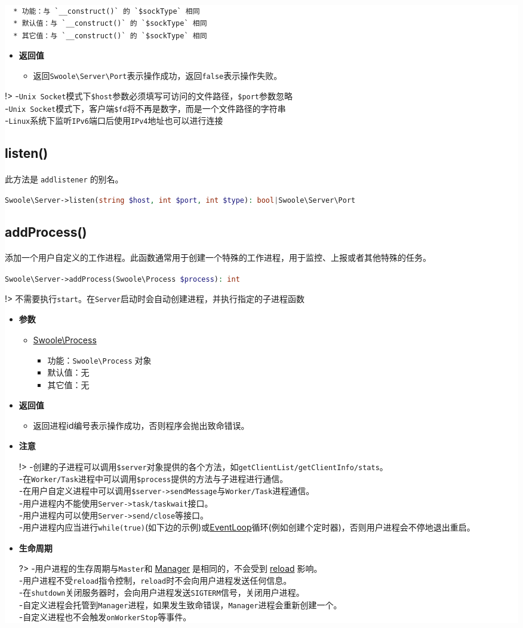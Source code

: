       * 功能：与 `__construct()` 的 `$sockType` 相同
      * 默认值：与 `__construct()` 的 `$sockType` 相同
      * 其它值：与 `__construct()` 的 `$sockType` 相同
  
  * **返回值**

    * 返回`Swoole\Server\Port`表示操作成功，返回`false`表示操作失败。

!> -`Unix Socket`模式下`$host`参数必须填写可访问的文件路径，`$port`参数忽略  
-`Unix Socket`模式下，客户端`$fd`将不再是数字，而是一个文件路径的字符串  
-`Linux`系统下监听`IPv6`端口后使用`IPv4`地址也可以进行连接

## listen()

此方法是 `addlistener` 的别名。

```php
Swoole\Server->listen(string $host, int $port, int $type): bool|Swoole\Server\Port
```

## addProcess()

添加一个用户自定义的工作进程。此函数通常用于创建一个特殊的工作进程，用于监控、上报或者其他特殊的任务。

```php
Swoole\Server->addProcess(Swoole\Process $process): int
```

!> 不需要执行`start`。在`Server`启动时会自动创建进程，并执行指定的子进程函数

  * **参数**
  
    * [Swoole\Process](/process/process)

      * 功能：`Swoole\Process` 对象
      * 默认值：无
      * 其它值：无

  * **返回值**

    * 返回进程id编号表示操作成功，否则程序会抛出致命错误。

  * **注意**

    !> -创建的子进程可以调用`$server`对象提供的各个方法，如`getClientList/getClientInfo/stats`。                                   
    -在`Worker/Task`进程中可以调用`$process`提供的方法与子进程进行通信。        
    -在用户自定义进程中可以调用`$server->sendMessage`与`Worker/Task`进程通信。      
    -用户进程内不能使用`Server->task/taskwait`接口。              
    -用户进程内可以使用`Server->send/close`等接口。         
    -用户进程内应当进行`while(true)`(如下边的示例)或[EventLoop](/learn?id=什么是eventloop)循环(例如创建个定时器)，否则用户进程会不停地退出重启。         

  * **生命周期**

    ?> -用户进程的生存周期与`Master`和 [Manager](/learn?id=manager进程) 是相同的，不会受到 [reload](/server/methods?id=reload) 影响。     
    -用户进程不受`reload`指令控制，`reload`时不会向用户进程发送任何信息。        
    -在`shutdown`关闭服务器时，会向用户进程发送`SIGTERM`信号，关闭用户进程。            
    -自定义进程会托管到`Manager`进程，如果发生致命错误，`Manager`进程会重新创建一个。         
    -自定义进程也不会触发`onWorkerStop`等事件。 

